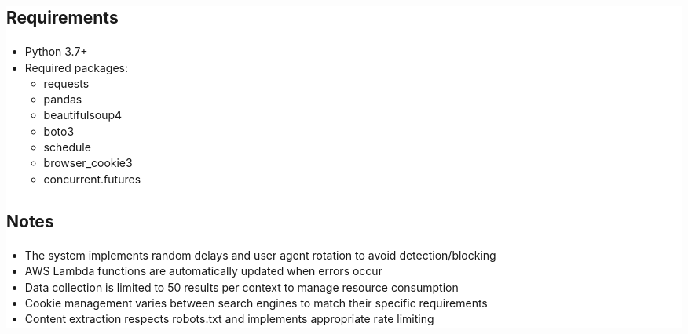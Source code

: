## Requirements

- Python 3.7+
- Required packages:
  - requests
  - pandas
  - beautifulsoup4
  - boto3
  - schedule
  - browser_cookie3
  - concurrent.futures

## Notes

- The system implements random delays and user agent rotation to avoid detection/blocking
- AWS Lambda functions are automatically updated when errors occur
- Data collection is limited to 50 results per context to manage resource consumption
- Cookie management varies between search engines to match their specific requirements
- Content extraction respects robots.txt and implements appropriate rate limiting
